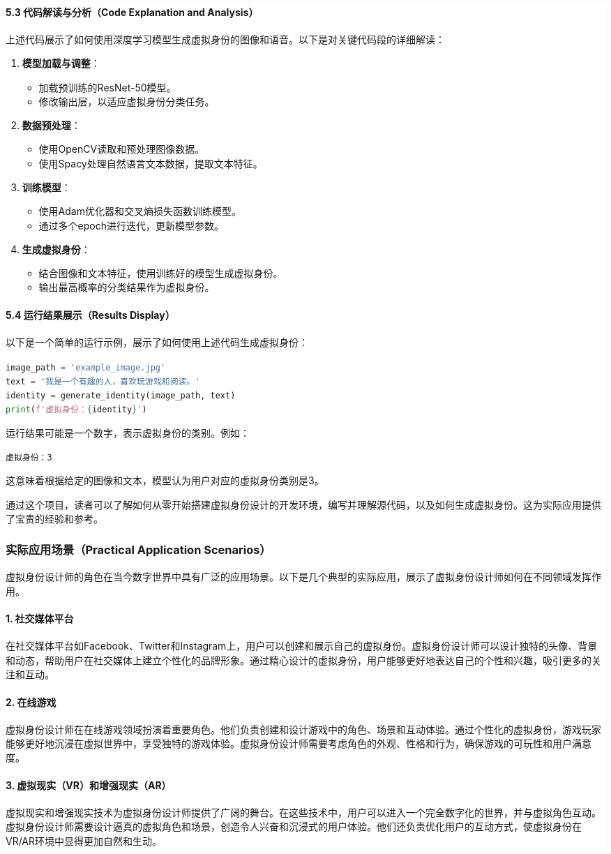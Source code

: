 #### 5.3 代码解读与分析（Code Explanation and Analysis）

上述代码展示了如何使用深度学习模型生成虚拟身份的图像和语音。以下是对关键代码段的详细解读：

1. **模型加载与调整**：
    - 加载预训练的ResNet-50模型。
    - 修改输出层，以适应虚拟身份分类任务。

2. **数据预处理**：
    - 使用OpenCV读取和预处理图像数据。
    - 使用Spacy处理自然语言文本数据，提取文本特征。

3. **训练模型**：
    - 使用Adam优化器和交叉熵损失函数训练模型。
    - 通过多个epoch进行迭代，更新模型参数。

4. **生成虚拟身份**：
    - 结合图像和文本特征，使用训练好的模型生成虚拟身份。
    - 输出最高概率的分类结果作为虚拟身份。

#### 5.4 运行结果展示（Results Display）

以下是一个简单的运行示例，展示了如何使用上述代码生成虚拟身份：

```python
image_path = 'example_image.jpg'
text = '我是一个有趣的人，喜欢玩游戏和阅读。'
identity = generate_identity(image_path, text)
print(f'虚拟身份：{identity}')
```

运行结果可能是一个数字，表示虚拟身份的类别。例如：

```
虚拟身份：3
```

这意味着根据给定的图像和文本，模型认为用户对应的虚拟身份类别是3。

通过这个项目，读者可以了解如何从零开始搭建虚拟身份设计的开发环境，编写并理解源代码，以及如何生成虚拟身份。这为实际应用提供了宝贵的经验和参考。

### 实际应用场景（Practical Application Scenarios）

虚拟身份设计师的角色在当今数字世界中具有广泛的应用场景。以下是几个典型的实际应用，展示了虚拟身份设计师如何在不同领域发挥作用。

#### 1. 社交媒体平台

在社交媒体平台如Facebook、Twitter和Instagram上，用户可以创建和展示自己的虚拟身份。虚拟身份设计师可以设计独特的头像、背景和动态，帮助用户在社交媒体上建立个性化的品牌形象。通过精心设计的虚拟身份，用户能够更好地表达自己的个性和兴趣，吸引更多的关注和互动。

#### 2. 在线游戏

虚拟身份设计师在在线游戏领域扮演着重要角色。他们负责创建和设计游戏中的角色、场景和互动体验。通过个性化的虚拟身份，游戏玩家能够更好地沉浸在虚拟世界中，享受独特的游戏体验。虚拟身份设计师需要考虑角色的外观、性格和行为，确保游戏的可玩性和用户满意度。

#### 3. 虚拟现实（VR）和增强现实（AR）

虚拟现实和增强现实技术为虚拟身份设计师提供了广阔的舞台。在这些技术中，用户可以进入一个完全数字化的世界，并与虚拟角色互动。虚拟身份设计师需要设计逼真的虚拟角色和场景，创造令人兴奋和沉浸式的用户体验。他们还负责优化用户的互动方式，使虚拟身份在VR/AR环境中显得更加自然和生动。
